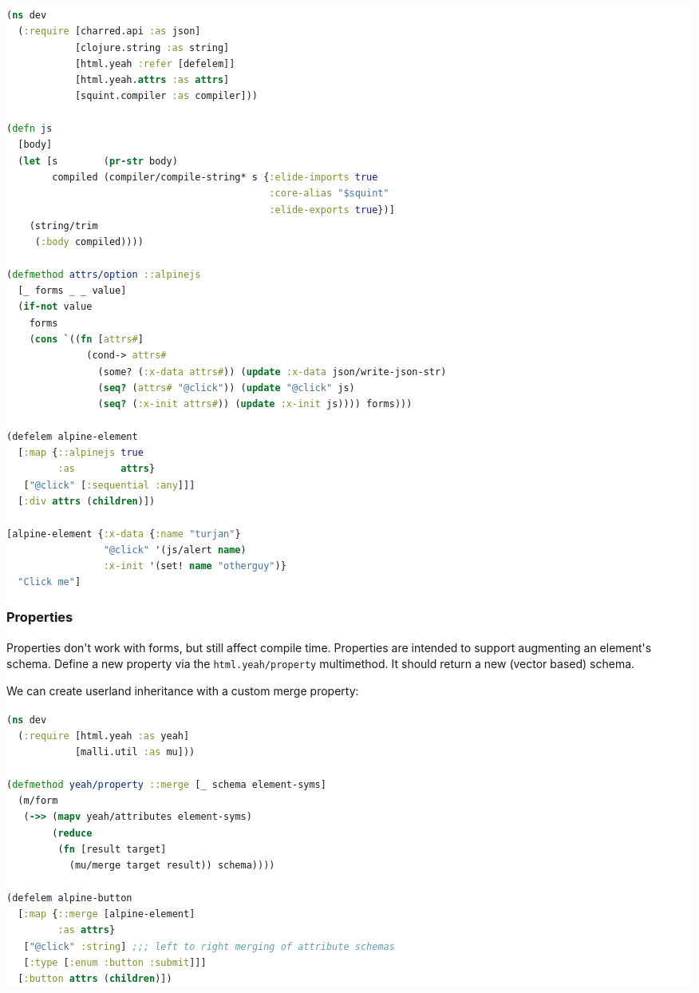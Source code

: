 
``` clojure
(ns dev
  (:require [charred.api :as json]
            [clojure.string :as string]
			[html.yeah :refer [defelem]]
			[html.yeah.attrs :as attrs]
            [squint.compiler :as compiler]))

(defn js
  [body]
  (let [s        (pr-str body)
        compiled (compiler/compile-string* s {:elide-imports true
                                              :core-alias "$squint"
                                              :elide-exports true})]
    (string/trim
     (:body compiled))))

(defmethod attrs/option ::alpinejs
  [_ forms _ _ value]
  (if-not value
    forms
    (cons `((fn [attrs#]
              (cond-> attrs#
                (some? (:x-data attrs#)) (update :x-data json/write-json-str)
                (seq? (attrs# "@click")) (update "@click" js)
                (seq? (:x-init attrs#)) (update :x-init js)))) forms)))

(defelem alpine-element
  [:map {::alpinejs true
         :as        attrs}
   ["@click" [:sequential :any]]]
  [:div attrs (children)])
  
[alpine-element {:x-data {:name "turjan"}
                 "@click" '(js/alert name)
                 :x-init '(set! name "otherguy")}
  "Click me"]
```

### Properties

Properties don't work with forms, but still affect compile time. Properties are intended to support augmenting an element's schema. Define a new property via the `html.yeah/property` multimethod. It should return a new (vector based) schema.

We can create userland inheritance with a custom merge property:

``` clojure
(ns dev
  (:require [html.yeah :as yeah]
            [malli.util :as mu]))
			
(defmethod yeah/property ::merge [_ schema element-syms]
  (m/form
   (->> (mapv yeah/attributes element-syms)
        (reduce
         (fn [result target]
           (mu/merge target result)) schema))))

(defelem alpine-button
  [:map {::merge [alpine-element]
         :as attrs}
   ["@click" :string] ;;; left to right merging of attribute schemas
   [:type [:enum :button :submit]]]
  [:button attrs (children)])
```